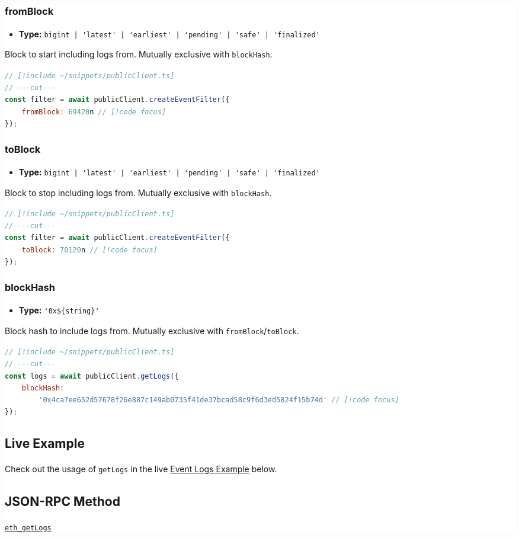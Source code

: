 ### fromBlock

- **Type:** `bigint | 'latest' | 'earliest' | 'pending' | 'safe' | 'finalized'`

Block to start including logs from. Mutually exclusive with `blockHash`.

```js twoslash
// [!include ~/snippets/publicClient.ts]
// ---cut---
const filter = await publicClient.createEventFilter({
    fromBlock: 69420n // [!code focus]
});
```

### toBlock

- **Type:** `bigint | 'latest' | 'earliest' | 'pending' | 'safe' | 'finalized'`

Block to stop including logs from. Mutually exclusive with `blockHash`.

```js twoslash
// [!include ~/snippets/publicClient.ts]
// ---cut---
const filter = await publicClient.createEventFilter({
    toBlock: 70120n // [!code focus]
});
```

### blockHash

- **Type:** `'0x${string}'`

Block hash to include logs from. Mutually exclusive with `fromBlock`/`toBlock`.

```js twoslash
// [!include ~/snippets/publicClient.ts]
// ---cut---
const logs = await publicClient.getLogs({
    blockHash:
        '0x4ca7ee652d57678f26e887c149ab0735f41de37bcad58c9f6d3ed5824f15b74d' // [!code focus]
});
```

## Live Example

Check out the usage of `getLogs` in the live [Event Logs Example](https://stackblitz.com/github/wevm/viem/tree/main/examples/logs_event-logs) below.

<iframe frameBorder="0" width="100%" height="500px" src="https://stackblitz.com/github/wevm/viem/tree/main/examples/logs_event-logs?embed=1&file=index.ts&hideNavigation=1&hideDevTools=true&terminalHeight=0&ctl=1"></iframe>

## JSON-RPC Method

[`eth_getLogs`](https://ethereum.org/en/developers/docs/apis/json-rpc/#eth_getlogs)

